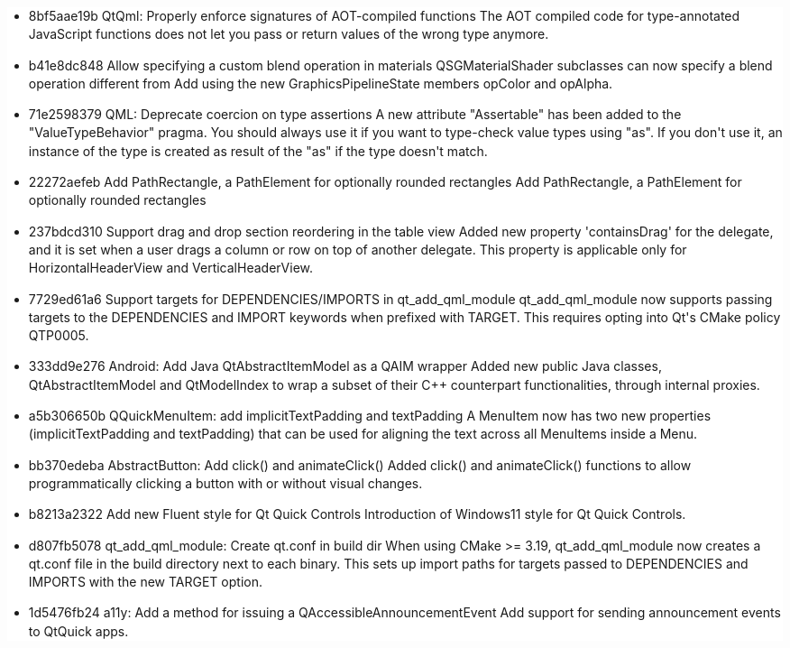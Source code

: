 * 8bf5aae19b QtQml: Properly enforce signatures of AOT-compiled
functions
The AOT compiled code for type-annotated JavaScript functions does not
let you pass or return values of the wrong type anymore.

* b41e8dc848 Allow specifying a custom blend operation in materials
QSGMaterialShader subclasses can now specify a blend operation
different from Add using the new GraphicsPipelineState members opColor
and opAlpha.

* 71e2598379 QML: Deprecate coercion on type assertions
A new attribute "Assertable" has been added to the "ValueTypeBehavior"
pragma. You should always use it if you want to type-check value types
using "as". If you don't use it, an instance of the type is created as
result of the "as" if the type doesn't match.

* 22272aefeb Add PathRectangle, a PathElement for optionally rounded
rectangles
Add PathRectangle, a PathElement for optionally rounded rectangles

* 237bdcd310 Support drag and drop section reordering in the table view
Added new property 'containsDrag' for the delegate, and it is set when
a user drags a column or row on top of another delegate. This property
is applicable only for HorizontalHeaderView and VerticalHeaderView.

* 7729ed61a6 Support targets for DEPENDENCIES/IMPORTS in
qt_add_qml_module
qt_add_qml_module now supports passing targets to the DEPENDENCIES and
IMPORT keywords when prefixed with TARGET. This requires opting into
Qt's CMake policy QTP0005.

* 333dd9e276 Android: Add Java QtAbstractItemModel as a QAIM wrapper
Added new public Java classes, QtAbstractItemModel and QtModelIndex to
wrap a subset of their C++ counterpart functionalities, through internal
proxies.

* a5b306650b QQuickMenuItem: add implicitTextPadding and textPadding
A MenuItem now has two new properties (implicitTextPadding and
textPadding) that can be used for aligning the text across all MenuItems
inside a Menu.

* bb370edeba AbstractButton: Add click() and animateClick()
Added click() and animateClick() functions to allow programmatically
clicking a button with or without visual changes.

* b8213a2322 Add new Fluent style for Qt Quick Controls
Introduction of Windows11 style for Qt Quick Controls.

* d807fb5078 qt_add_qml_module: Create qt.conf in build dir
When using CMake >= 3.19, qt_add_qml_module now creates a qt.conf file
in the build directory next to each binary. This sets up import paths
for targets passed to DEPENDENCIES and IMPORTS with the new TARGET
option.

* 1d5476fb24 a11y: Add a method for issuing a
QAccessibleAnnouncementEvent
Add support for sending announcement events to QtQuick apps.

